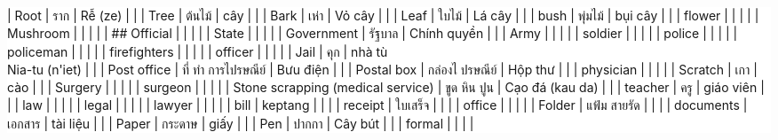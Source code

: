 | Root                                              | ราก                                                        | Rễ (ze)                    |                   |
| Tree                                              | ต้นไม้                                                       | cây                        |                   |
| Bark                                              | เห่า                                                        | Vỏ cây                     |                   |
| Leaf                                              | ใบไม้                                                       | Lá cây                     |                   |
| bush                                              | พุ่มไม้                                                       | bụi cây                    |                   |
| flower                                            |                                                            |                            |                   |
| Mushroom                                          |                                                            |                            |                   |
| ## Official                                       |                                                            |                            |                   |
| State                                             |                                                            |                            |                   |
| Government                                        | รัฐบาล                                                      | Chính quyền                |                   |
| Army                                              |                                                            |                            |                   |
| soldier                                           |                                                            |                            |                   |
| police                                            |                                                            |                            |                   |
| policeman                                         |                                                            |                            |                   |
| firefighters                                      |                                                            |                            |                   |
| officer                                           |                                                            |                            |                   |
| Jail                                              | คุก                                                         | nhà tù<br />Nia-tu (n'iet) |                   |
| Post office                                       | ที่ ทำ การไปรษณีย์                                             | Bưu điện                   |                   |
| Postal box                                        | กล่องไ ปรษณีย์                                                | Hộp thư                    |                   |
| physician                                         |                                                            |                            |                   |
| Scratch                                           | เกา                                                        | cào                        |                   |
| Surgery                                           |                                                            |                            |                   |
| surgeon                                           |                                                            |                            |                   |
| Stone scrapping (medical service)                 | ขูด หิน ปูน                                                   | Cạo đá (kau da)            |                   |
| teacher                                           | ครู                                                         | giáo viên                  |                   |
| law                                               |                                                            |                            |                   |
| legal                                             |                                                            |                            |                   |
| lawyer                                            |                                                            |                            |                   |
| bill                                              | keptang                                                    |                            |                   |
| receipt                                           | ใบเสร็จ                                                     |                            |                   |
| office                                            |                                                            |                            |                   |
| Folder                                            | แฟ้ม สายรัด                                                  |                            |                   |
| documents                                         | เอกสาร                                                     | tài liệu                   |                   |
| Paper                                             | กระดาษ                                                     | giấy                       |                   |
| Pen                                               | ปากกา                                                      | Cây bút                    |                   |
| formal                                            |                                                            |                            |                   |